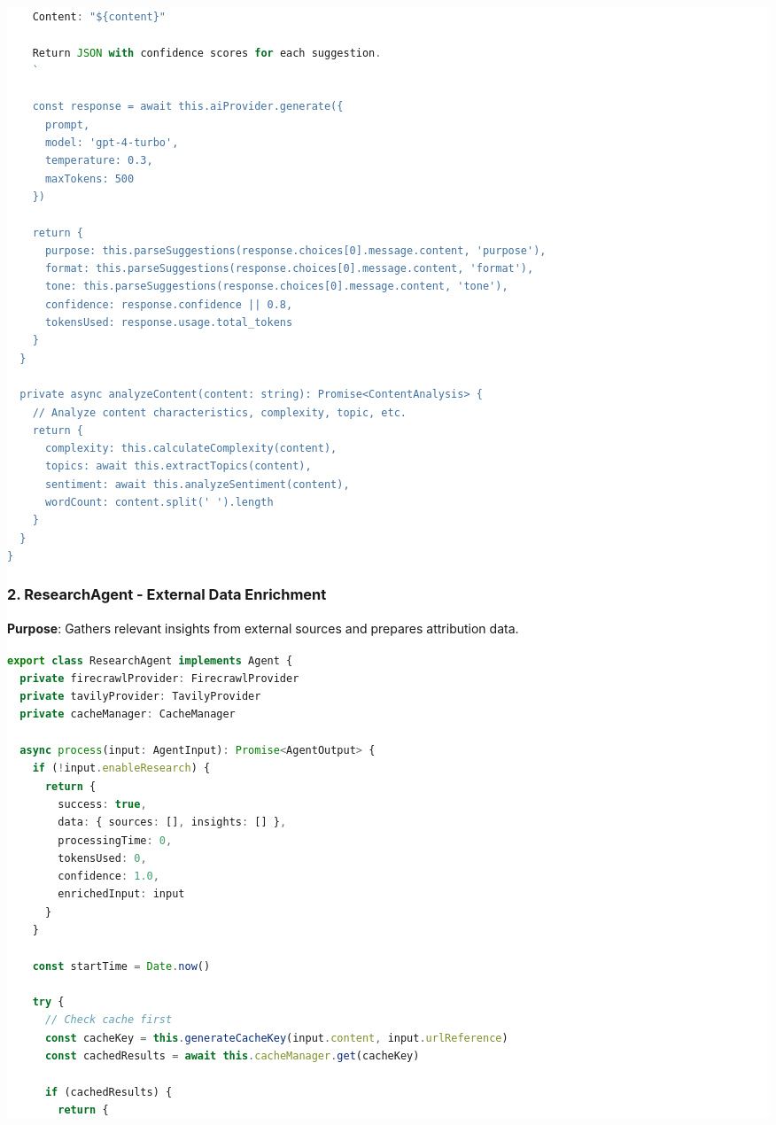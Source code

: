 ```typescript
    Content: "${content}"
    
    Return JSON with confidence scores for each suggestion.
    `
    
    const response = await this.aiProvider.generate({
      prompt,
      model: 'gpt-4-turbo',
      temperature: 0.3,
      maxTokens: 500
    })
    
    return {
      purpose: this.parseSuggestions(response.choices[0].message.content, 'purpose'),
      format: this.parseSuggestions(response.choices[0].message.content, 'format'),
      tone: this.parseSuggestions(response.choices[0].message.content, 'tone'),
      confidence: response.confidence || 0.8,
      tokensUsed: response.usage.total_tokens
    }
  }
  
  private async analyzeContent(content: string): Promise<ContentAnalysis> {
    // Analyze content characteristics, complexity, topic, etc.
    return {
      complexity: this.calculateComplexity(content),
      topics: await this.extractTopics(content),
      sentiment: await this.analyzeSentiment(content),
      wordCount: content.split(' ').length
    }
  }
}
```

### 2. ResearchAgent - External Data Enrichment

**Purpose**: Gathers relevant insights from external sources and prepares attribution data.

```typescript
export class ResearchAgent implements Agent {
  private firecrawlProvider: FirecrawlProvider
  private tavilyProvider: TavilyProvider
  private cacheManager: CacheManager
  
  async process(input: AgentInput): Promise<AgentOutput> {
    if (!input.enableResearch) {
      return {
        success: true,
        data: { sources: [], insights: [] },
        processingTime: 0,
        tokensUsed: 0,
        confidence: 1.0,
        enrichedInput: input
      }
    }
    
    const startTime = Date.now()
    
    try {
      // Check cache first
      const cacheKey = this.generateCacheKey(input.content, input.urlReference)
      const cachedResults = await this.cacheManager.get(cacheKey)
      
      if (cachedResults) {
        return {
```